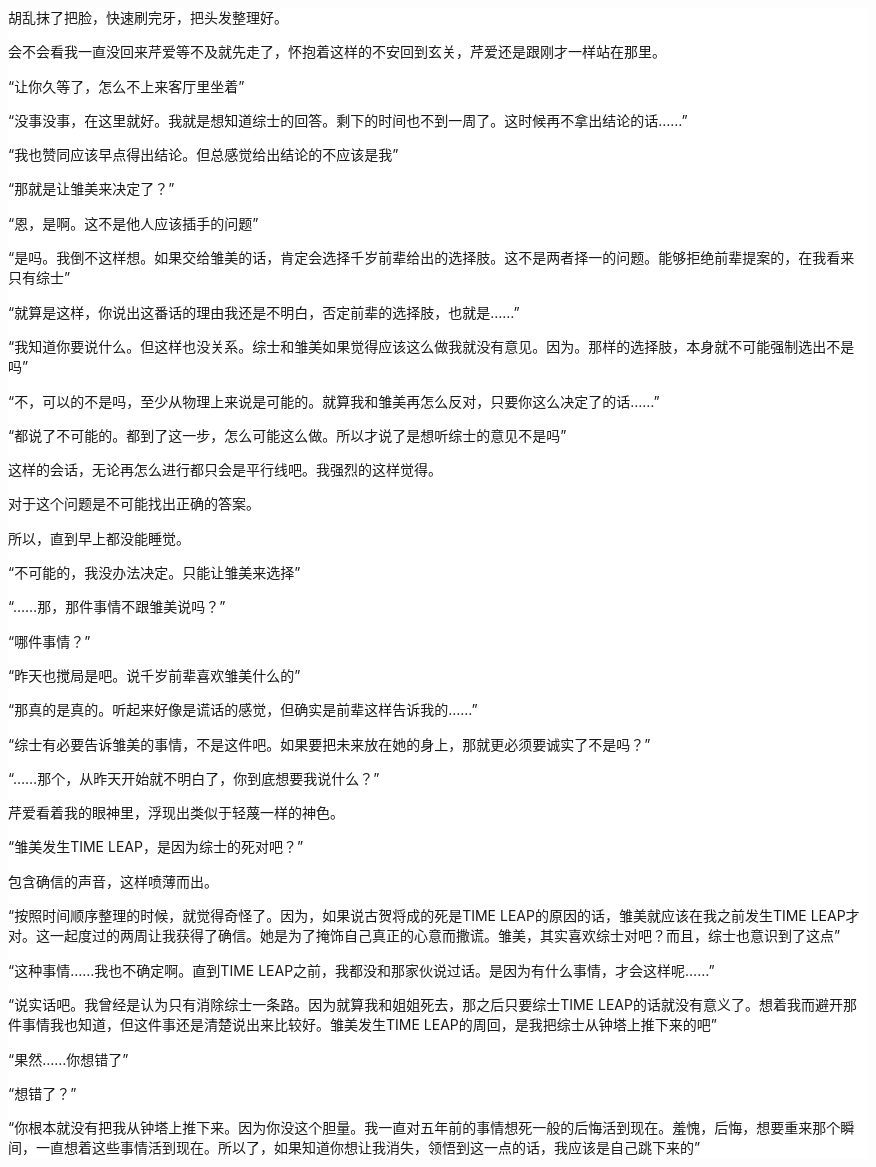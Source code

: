 胡乱抹了把脸，快速刷完牙，把头发整理好。

会不会看我一直没回来芹爱等不及就先走了，怀抱着这样的不安回到玄关，芹爱还是跟刚才一样站在那里。

“让你久等了，怎么不上来客厅里坐着”

“没事没事，在这里就好。我就是想知道综士的回答。剩下的时间也不到一周了。这时候再不拿出结论的话……”

“我也赞同应该早点得出结论。但总感觉给出结论的不应该是我”

“那就是让雏美来决定了？”

“恩，是啊。这不是他人应该插手的问题”

“是吗。我倒不这样想。如果交给雏美的话，肯定会选择千岁前辈给出的选择肢。这不是两者择一的问题。能够拒绝前辈提案的，在我看来只有综士”

“就算是这样，你说出这番话的理由我还是不明白，否定前辈的选择肢，也就是……”

“我知道你要说什么。但这样也没关系。综士和雏美如果觉得应该这么做我就没有意见。因为。那样的选择肢，本身就不可能强制选出不是吗”

“不，可以的不是吗，至少从物理上来说是可能的。就算我和雏美再怎么反对，只要你这么决定了的话……”

“都说了不可能的。都到了这一步，怎么可能这么做。所以才说了是想听综士的意见不是吗”

这样的会话，无论再怎么进行都只会是平行线吧。我强烈的这样觉得。

对于这个问题是不可能找出正确的答案。

所以，直到早上都没能睡觉。

“不可能的，我没办法决定。只能让雏美来选择”

“……那，那件事情不跟雏美说吗？”

“哪件事情？”

“昨天也搅局是吧。说千岁前辈喜欢雏美什么的”

“那真的是真的。听起来好像是谎话的感觉，但确实是前辈这样告诉我的……”

“综士有必要告诉雏美的事情，不是这件吧。如果要把未来放在她的身上，那就更必须要诚实了不是吗？”

“……那个，从昨天开始就不明白了，你到底想要我说什么？”

芹爱看着我的眼神里，浮现出类似于轻蔑一样的神色。

“雏美发生TIME LEAP，是因为综士的死对吧？”

包含确信的声音，这样喷薄而出。

“按照时间顺序整理的时候，就觉得奇怪了。因为，如果说古贺将成的死是TIME LEAP的原因的话，雏美就应该在我之前发生TIME LEAP才对。这一起度过的两周让我获得了确信。她是为了掩饰自己真正的心意而撒谎。雏美，其实喜欢综士对吧？而且，综士也意识到了这点”

“这种事情……我也不确定啊。直到TIME LEAP之前，我都没和那家伙说过话。是因为有什么事情，才会这样呢……”

“说实话吧。我曾经是认为只有消除综士一条路。因为就算我和姐姐死去，那之后只要综士TIME LEAP的话就没有意义了。想着我而避开那件事情我也知道，但这件事还是清楚说出来比较好。雏美发生TIME LEAP的周回，是我把综士从钟塔上推下来的吧”

“果然……你想错了”

“想错了？”

“你根本就没有把我从钟塔上推下来。因为你没这个胆量。我一直对五年前的事情想死一般的后悔活到现在。羞愧，后悔，想要重来那个瞬间，一直想着这些事情活到现在。所以了，如果知道你想让我消失，领悟到这一点的话，我应该是自己跳下来的”
